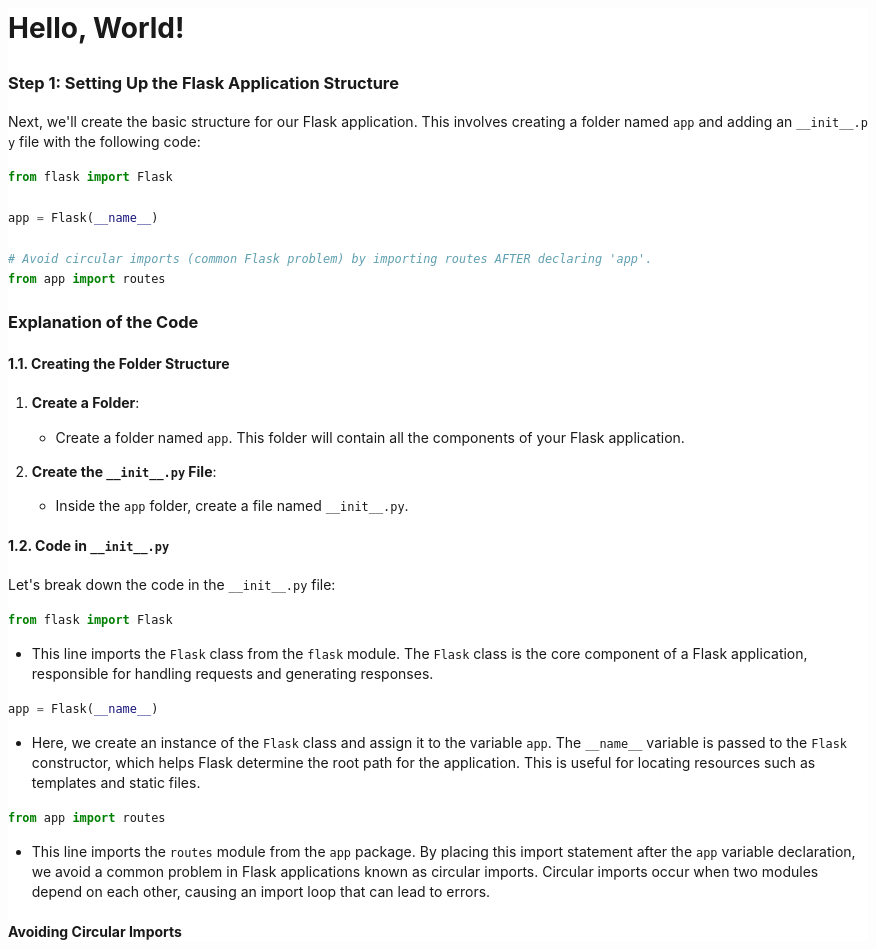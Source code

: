 # Hello, World!

### Step 1: Setting Up the Flask Application Structure

Next, we'll create the basic structure for our Flask application. This involves creating a folder named `app` and adding an `__init__.py` file with the following code:

```python
from flask import Flask

app = Flask(__name__)

# Avoid circular imports (common Flask problem) by importing routes AFTER declaring 'app'.
from app import routes
```

### Explanation of the Code

#### 1.1. Creating the Folder Structure

1. **Create a Folder**:
   - Create a folder named `app`. This folder will contain all the components of your Flask application.

2. **Create the `__init__.py` File**:
   - Inside the `app` folder, create a file named `__init__.py`.

#### 1.2. Code in `__init__.py`

Let's break down the code in the `__init__.py` file:

```python
from flask import Flask
```

- This line imports the `Flask` class from the `flask` module. The `Flask` class is the core component of a Flask application, responsible for handling requests and generating responses.

```python
app = Flask(__name__)
```

- Here, we create an instance of the `Flask` class and assign it to the variable `app`. The `__name__` variable is passed to the `Flask` constructor, which helps Flask determine the root path for the application. This is useful for locating resources such as templates and static files.

```python
from app import routes
```

- This line imports the `routes` module from the `app` package. By placing this import statement after the `app` variable declaration, we avoid a common problem in Flask applications known as circular imports. Circular imports occur when two modules depend on each other, causing an import loop that can lead to errors.

#### Avoiding Circular Imports
